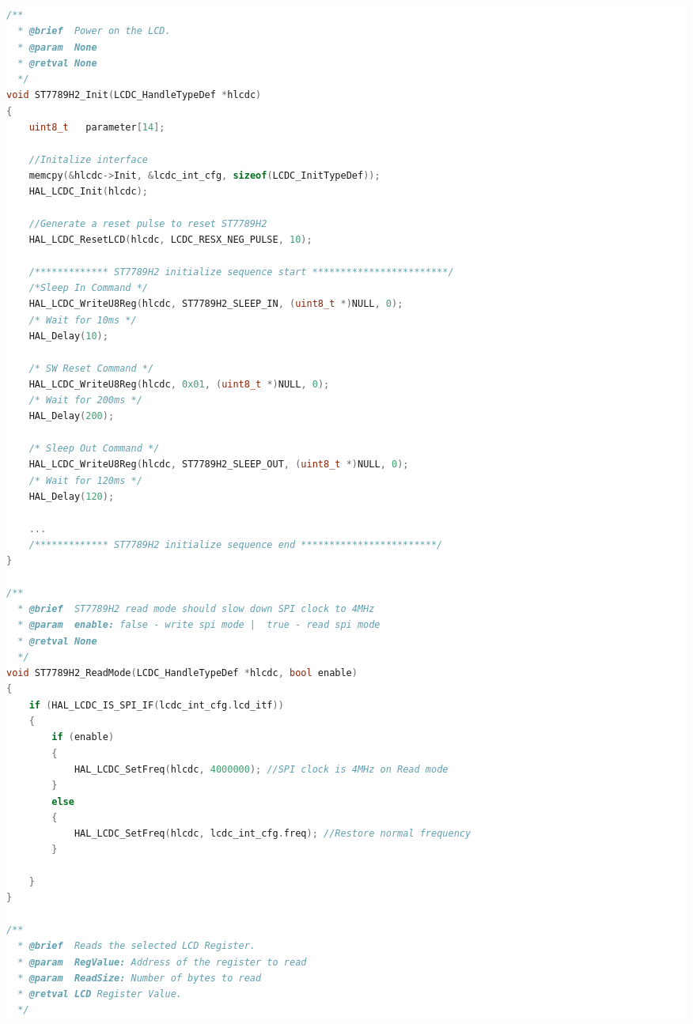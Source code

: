 ```c
/**
  * @brief  Power on the LCD.
  * @param  None
  * @retval None
  */
void ST7789H2_Init(LCDC_HandleTypeDef *hlcdc)
{
    uint8_t   parameter[14];

    //Initalize interface
    memcpy(&hlcdc->Init, &lcdc_int_cfg, sizeof(LCDC_InitTypeDef));
    HAL_LCDC_Init(hlcdc);

    //Generate a reset pulse to reset ST7789H2
    HAL_LCDC_ResetLCD(hlcdc, LCDC_RESX_NEG_PULSE, 10);

    /************* ST7789H2 initialize sequence start ************************/
    /*Sleep In Command */
    HAL_LCDC_WriteU8Reg(hlcdc, ST7789H2_SLEEP_IN, (uint8_t *)NULL, 0);
    /* Wait for 10ms */
    HAL_Delay(10);

    /* SW Reset Command */
    HAL_LCDC_WriteU8Reg(hlcdc, 0x01, (uint8_t *)NULL, 0);
    /* Wait for 200ms */
    HAL_Delay(200);

    /* Sleep Out Command */
    HAL_LCDC_WriteU8Reg(hlcdc, ST7789H2_SLEEP_OUT, (uint8_t *)NULL, 0);
    /* Wait for 120ms */
    HAL_Delay(120);

    ...
    /************* ST7789H2 initialize sequence end ************************/
}

/**
  * @brief  ST7789H2 read mode should slow down SPI clock to 4MHz
  * @param  enable: false - write spi mode |  true - read spi mode
  * @retval None
  */
void ST7789H2_ReadMode(LCDC_HandleTypeDef *hlcdc, bool enable)
{
    if (HAL_LCDC_IS_SPI_IF(lcdc_int_cfg.lcd_itf))
    {
        if (enable)
        {
            HAL_LCDC_SetFreq(hlcdc, 4000000); //SPI clock is 4MHz on Read mode
        }
        else
        {
            HAL_LCDC_SetFreq(hlcdc, lcdc_int_cfg.freq); //Restore normal frequency
        }

    }
}

/**
  * @brief  Reads the selected LCD Register.
  * @param  RegValue: Address of the register to read
  * @param  ReadSize: Number of bytes to read
  * @retval LCD Register Value.
  */
```